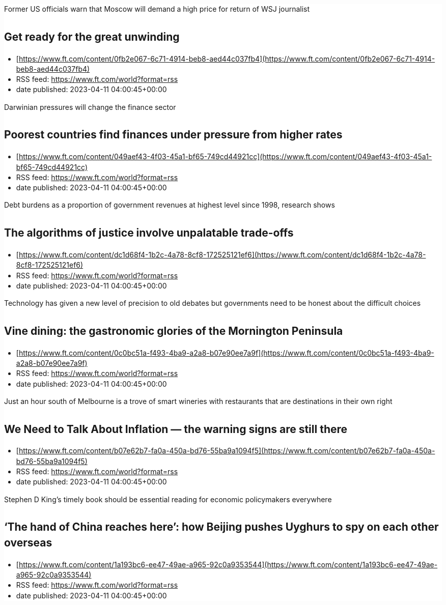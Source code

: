 Former US officials warn that Moscow will demand a high price for return of WSJ journalist

## Get ready for the great unwinding
 - [https://www.ft.com/content/0fb2e067-6c71-4914-beb8-aed44c037fb4](https://www.ft.com/content/0fb2e067-6c71-4914-beb8-aed44c037fb4)
 - RSS feed: https://www.ft.com/world?format=rss
 - date published: 2023-04-11 04:00:45+00:00

Darwinian pressures will change the finance sector

## Poorest countries find finances under pressure from higher rates
 - [https://www.ft.com/content/049aef43-4f03-45a1-bf65-749cd44921cc](https://www.ft.com/content/049aef43-4f03-45a1-bf65-749cd44921cc)
 - RSS feed: https://www.ft.com/world?format=rss
 - date published: 2023-04-11 04:00:45+00:00

Debt burdens as a proportion of government revenues at highest level since 1998, research shows

## The algorithms of justice involve unpalatable trade-offs
 - [https://www.ft.com/content/dc1d68f4-1b2c-4a78-8cf8-172525121ef6](https://www.ft.com/content/dc1d68f4-1b2c-4a78-8cf8-172525121ef6)
 - RSS feed: https://www.ft.com/world?format=rss
 - date published: 2023-04-11 04:00:45+00:00

Technology has given a new level of precision to old debates but governments need to be honest about the difficult choices

## Vine dining: the gastronomic glories of the Mornington Peninsula
 - [https://www.ft.com/content/0c0bc51a-f493-4ba9-a2a8-b07e90ee7a9f](https://www.ft.com/content/0c0bc51a-f493-4ba9-a2a8-b07e90ee7a9f)
 - RSS feed: https://www.ft.com/world?format=rss
 - date published: 2023-04-11 04:00:45+00:00

Just an hour south of Melbourne is a trove of smart wineries with restaurants that are destinations in their own right

## We Need to Talk About Inflation — the warning signs are still there
 - [https://www.ft.com/content/b07e62b7-fa0a-450a-bd76-55ba9a1094f5](https://www.ft.com/content/b07e62b7-fa0a-450a-bd76-55ba9a1094f5)
 - RSS feed: https://www.ft.com/world?format=rss
 - date published: 2023-04-11 04:00:45+00:00

Stephen D King’s timely book should be essential reading for economic policymakers everywhere

## ‘The hand of China reaches here’: how Beijing pushes Uyghurs to spy on each other overseas
 - [https://www.ft.com/content/1a193bc6-ee47-49ae-a965-92c0a9353544](https://www.ft.com/content/1a193bc6-ee47-49ae-a965-92c0a9353544)
 - RSS feed: https://www.ft.com/world?format=rss
 - date published: 2023-04-11 04:00:45+00:00
